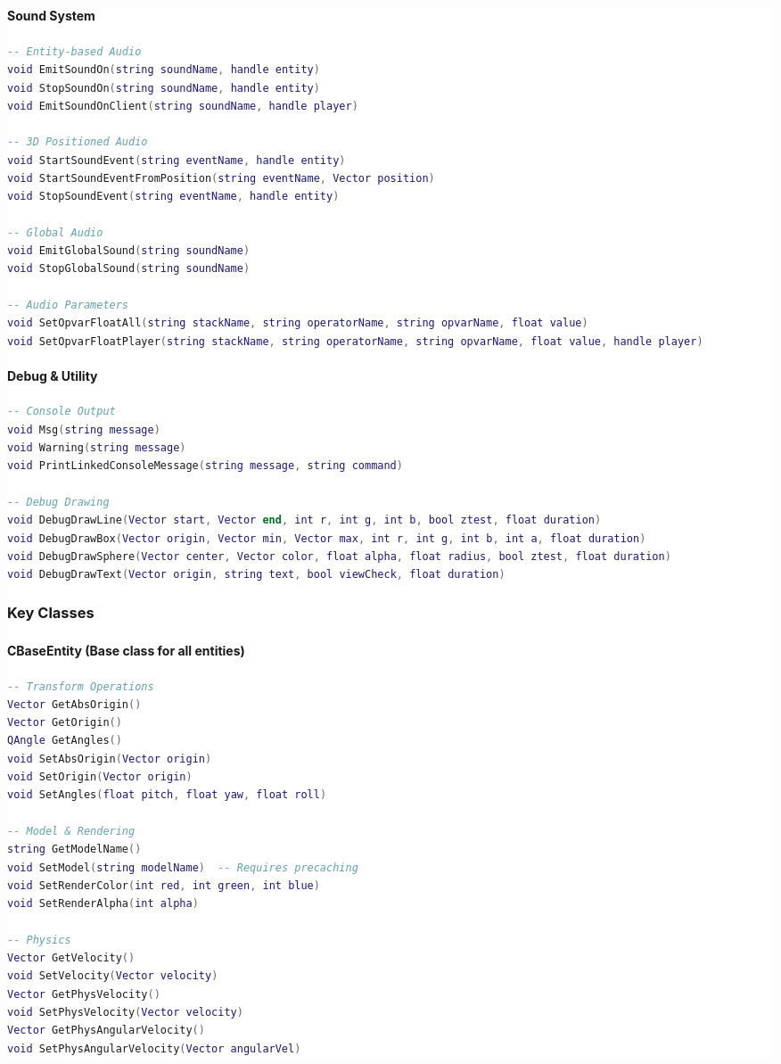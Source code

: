 #### Sound System
```lua
-- Entity-based Audio
void EmitSoundOn(string soundName, handle entity)
void StopSoundOn(string soundName, handle entity)
void EmitSoundOnClient(string soundName, handle player)

-- 3D Positioned Audio
void StartSoundEvent(string eventName, handle entity)
void StartSoundEventFromPosition(string eventName, Vector position)
void StopSoundEvent(string eventName, handle entity)

-- Global Audio
void EmitGlobalSound(string soundName)
void StopGlobalSound(string soundName)

-- Audio Parameters
void SetOpvarFloatAll(string stackName, string operatorName, string opvarName, float value)
void SetOpvarFloatPlayer(string stackName, string operatorName, string opvarName, float value, handle player)
```

#### Debug & Utility
```lua
-- Console Output
void Msg(string message)
void Warning(string message)
void PrintLinkedConsoleMessage(string message, string command)

-- Debug Drawing
void DebugDrawLine(Vector start, Vector end, int r, int g, int b, bool ztest, float duration)
void DebugDrawBox(Vector origin, Vector min, Vector max, int r, int g, int b, int a, float duration)
void DebugDrawSphere(Vector center, Vector color, float alpha, float radius, bool ztest, float duration)
void DebugDrawText(Vector origin, string text, bool viewCheck, float duration)
```

### Key Classes

#### CBaseEntity (Base class for all entities)
```lua
-- Transform Operations
Vector GetAbsOrigin()
Vector GetOrigin()
QAngle GetAngles()
void SetAbsOrigin(Vector origin)
void SetOrigin(Vector origin)
void SetAngles(float pitch, float yaw, float roll)

-- Model & Rendering
string GetModelName()
void SetModel(string modelName)  -- Requires precaching
void SetRenderColor(int red, int green, int blue)
void SetRenderAlpha(int alpha)

-- Physics
Vector GetVelocity()
void SetVelocity(Vector velocity)
Vector GetPhysVelocity()
void SetPhysVelocity(Vector velocity)
Vector GetPhysAngularVelocity()
void SetPhysAngularVelocity(Vector angularVel)

```